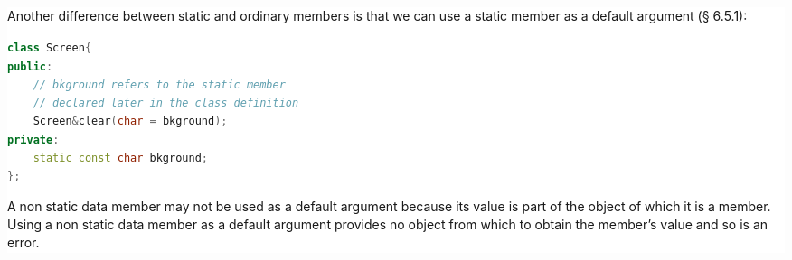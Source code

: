 Another difference between static and ordinary members is that we can use a static member as a default argument (§ 6.5.1):

```cpp
class Screen{
public:
    // bkground refers to the static member
    // declared later in the class definition
    Screen&clear(char = bkground);
private:
    static const char bkground;
};
```

A non static data member may not be used as a default argument because its value is part of the object of which it is a member. Using a non static data member as a default argument provides no object from which to obtain the member’s value and so is an error.
















